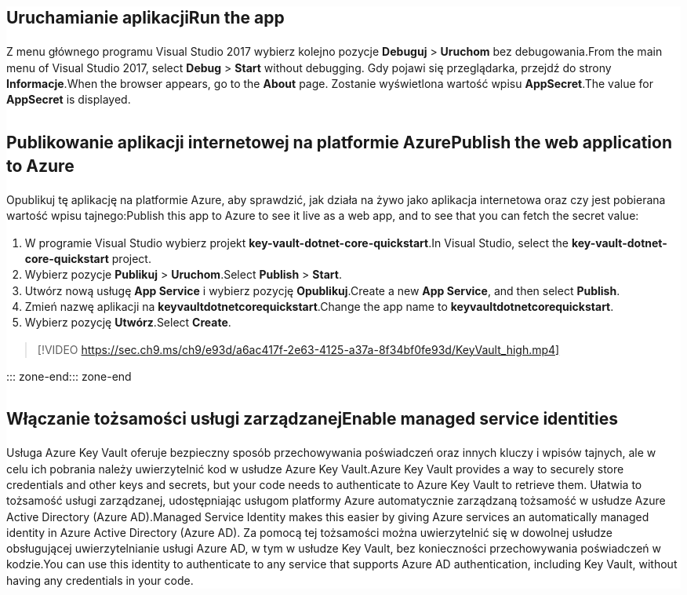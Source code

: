 ## <a name="run-the-app"></a><span data-ttu-id="3388b-194">Uruchamianie aplikacji</span><span class="sxs-lookup"><span data-stu-id="3388b-194">Run the app</span></span>

<span data-ttu-id="3388b-195">Z menu głównego programu Visual Studio 2017 wybierz kolejno pozycje **Debuguj** > **Uruchom** bez debugowania.</span><span class="sxs-lookup"><span data-stu-id="3388b-195">From the main menu of Visual Studio 2017, select **Debug** > **Start** without debugging.</span></span> <span data-ttu-id="3388b-196">Gdy pojawi się przeglądarka, przejdź do strony **Informacje**.</span><span class="sxs-lookup"><span data-stu-id="3388b-196">When the browser appears, go to the **About** page.</span></span> <span data-ttu-id="3388b-197">Zostanie wyświetlona wartość wpisu **AppSecret**.</span><span class="sxs-lookup"><span data-stu-id="3388b-197">The value for **AppSecret** is displayed.</span></span>

## <a name="publish-the-web-application-to-azure"></a><span data-ttu-id="3388b-198">Publikowanie aplikacji internetowej na platformie Azure</span><span class="sxs-lookup"><span data-stu-id="3388b-198">Publish the web application to Azure</span></span>

<span data-ttu-id="3388b-199">Opublikuj tę aplikację na platformie Azure, aby sprawdzić, jak działa na żywo jako aplikacja internetowa oraz czy jest pobierana wartość wpisu tajnego:</span><span class="sxs-lookup"><span data-stu-id="3388b-199">Publish this app to Azure to see it live as a web app, and to see that you can fetch the secret value:</span></span>

1. <span data-ttu-id="3388b-200">W programie Visual Studio wybierz projekt **key-vault-dotnet-core-quickstart**.</span><span class="sxs-lookup"><span data-stu-id="3388b-200">In Visual Studio, select the **key-vault-dotnet-core-quickstart** project.</span></span>
2. <span data-ttu-id="3388b-201">Wybierz pozycje **Publikuj** > **Uruchom**.</span><span class="sxs-lookup"><span data-stu-id="3388b-201">Select **Publish** > **Start**.</span></span>
3. <span data-ttu-id="3388b-202">Utwórz nową usługę **App Service** i wybierz pozycję **Opublikuj**.</span><span class="sxs-lookup"><span data-stu-id="3388b-202">Create a new **App Service**, and then select **Publish**.</span></span>
4. <span data-ttu-id="3388b-203">Zmień nazwę aplikacji na **keyvaultdotnetcorequickstart**.</span><span class="sxs-lookup"><span data-stu-id="3388b-203">Change the app name to **keyvaultdotnetcorequickstart**.</span></span>
5. <span data-ttu-id="3388b-204">Wybierz pozycję **Utwórz**.</span><span class="sxs-lookup"><span data-stu-id="3388b-204">Select **Create**.</span></span>

>[!VIDEO https://sec.ch9.ms/ch9/e93d/a6ac417f-2e63-4125-a37a-8f34bf0fe93d/KeyVault_high.mp4]

<span data-ttu-id="3388b-205">::: zone-end</span><span class="sxs-lookup"><span data-stu-id="3388b-205">::: zone-end</span></span>

## <a name="enable-managed-service-identities"></a><span data-ttu-id="3388b-206">Włączanie tożsamości usługi zarządzanej</span><span class="sxs-lookup"><span data-stu-id="3388b-206">Enable managed service identities</span></span>

<span data-ttu-id="3388b-207">Usługa Azure Key Vault oferuje bezpieczny sposób przechowywania poświadczeń oraz innych kluczy i wpisów tajnych, ale w celu ich pobrania należy uwierzytelnić kod w usłudze Azure Key Vault.</span><span class="sxs-lookup"><span data-stu-id="3388b-207">Azure Key Vault provides a way to securely store credentials and other keys and secrets, but your code needs to authenticate to Azure Key Vault to retrieve them.</span></span> <span data-ttu-id="3388b-208">Ułatwia to tożsamość usługi zarządzanej, udostępniając usługom platformy Azure automatycznie zarządzaną tożsamość w usłudze Azure Active Directory (Azure AD).</span><span class="sxs-lookup"><span data-stu-id="3388b-208">Managed Service Identity makes this easier by giving Azure services an automatically managed identity in Azure Active Directory (Azure AD).</span></span> <span data-ttu-id="3388b-209">Za pomocą tej tożsamości można uwierzytelnić się w dowolnej usłudze obsługującej uwierzytelnianie usługi Azure AD, w tym w usłudze Key Vault, bez konieczności przechowywania poświadczeń w kodzie.</span><span class="sxs-lookup"><span data-stu-id="3388b-209">You can use this identity to authenticate to any service that supports Azure AD authentication, including Key Vault, without having any credentials in your code.</span></span>
